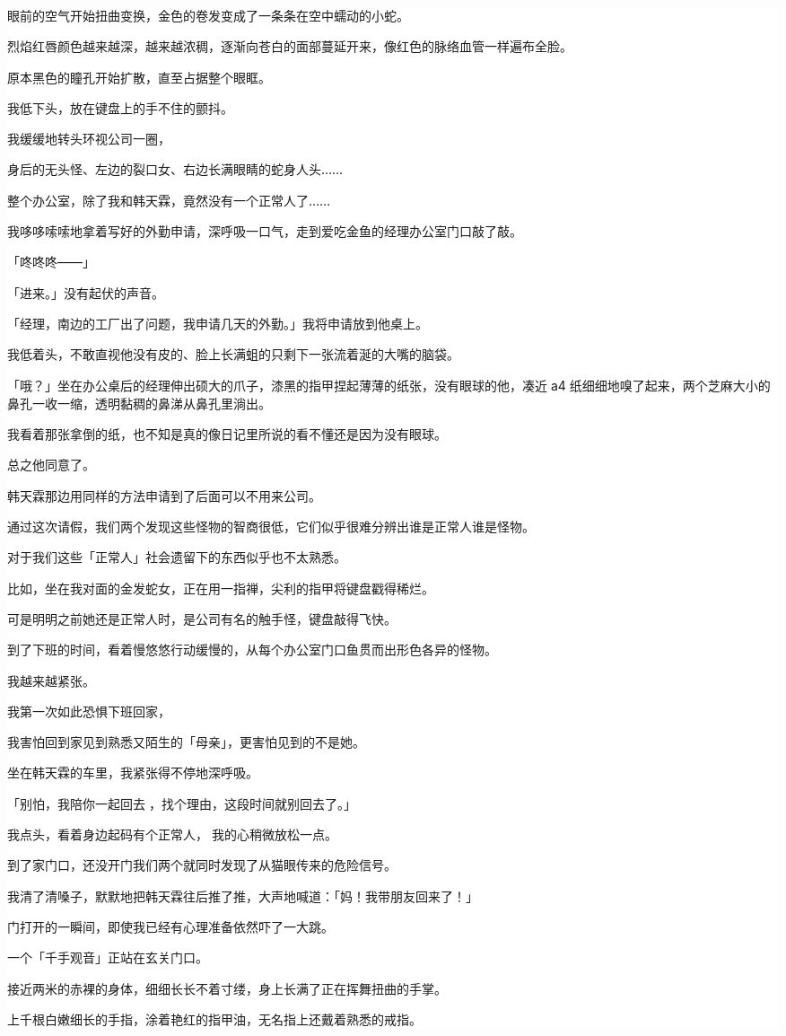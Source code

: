 眼前的空气开始扭曲变换，金色的卷发变成了一条条在空中蠕动的小蛇。

烈焰红唇颜色越来越深，越来越浓稠，逐渐向苍白的面部蔓延开来，像红色的脉络血管一样遍布全脸。

原本黑色的瞳孔开始扩散，直至占据整个眼眶。

我低下头，放在键盘上的手不住的颤抖。

我缓缓地转头环视公司一圈，

身后的无头怪、左边的裂口女、右边长满眼睛的蛇身人头……

整个办公室，除了我和韩天霖，竟然没有一个正常人了……

我哆哆嗦嗦地拿着写好的外勤申请，深呼吸一口气，走到爱吃金鱼的经理办公室门口敲了敲。

「咚咚咚——」

「进来。」没有起伏的声音。

「经理，南边的工厂出了问题，我申请几天的外勤。」我将申请放到他桌上。

我低着头，不敢直视他没有皮的、脸上长满蛆的只剩下一张流着涎的大嘴的脑袋。

「哦？」坐在办公桌后的经理伸出硕大的爪子，漆黑的指甲捏起薄薄的纸张，没有眼球的他，凑近 a4 纸细细地嗅了起来，两个芝麻大小的鼻孔一收一缩，透明黏稠的鼻涕从鼻孔里淌出。

我看着那张拿倒的纸，也不知是真的像日记里所说的看不懂还是因为没有眼球。

总之他同意了。

韩天霖那边用同样的方法申请到了后面可以不用来公司。

通过这次请假，我们两个发现这些怪物的智商很低，它们似乎很难分辨出谁是正常人谁是怪物。

对于我们这些「正常人」社会遗留下的东西似乎也不太熟悉。

比如，坐在我对面的金发蛇女，正在用一指禅，尖利的指甲将键盘戳得稀烂。

可是明明之前她还是正常人时，是公司有名的触手怪，键盘敲得飞快。

到了下班的时间，看着慢悠悠行动缓慢的，从每个办公室门口鱼贯而出形色各异的怪物。

我越来越紧张。

我第一次如此恐惧下班回家，

我害怕回到家见到熟悉又陌生的「母亲」，更害怕见到的不是她。

坐在韩天霖的车里，我紧张得不停地深呼吸。

「别怕，我陪你一起回去 ，找个理由，这段时间就别回去了。」

我点头，看着身边起码有个正常人， 我的心稍微放松一点。

到了家门口，还没开门我们两个就同时发现了从猫眼传来的危险信号。

我清了清嗓子，默默地把韩天霖往后推了推，大声地喊道：「妈！我带朋友回来了！」

门打开的一瞬间，即使我已经有心理准备依然吓了一大跳。

一个「千手观音」正站在玄关门口。

接近两米的赤裸的身体，细细长长不着寸缕，身上长满了正在挥舞扭曲的手掌。

上千根白嫩细长的手指，涂着艳红的指甲油，无名指上还戴着熟悉的戒指。
